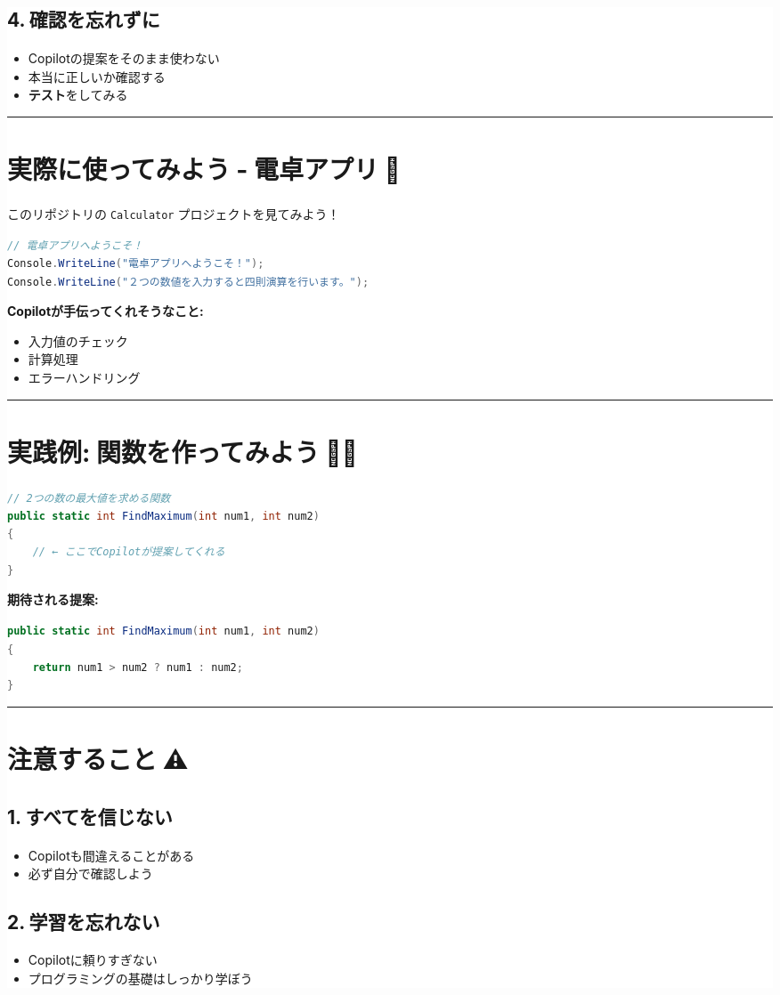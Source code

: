## 4. **確認**を忘れずに
- Copilotの提案をそのまま使わない
- 本当に正しいか確認する
- **テスト**をしてみる

---

# 実際に使ってみよう - 電卓アプリ 🧮

このリポジトリの `Calculator` プロジェクトを見てみよう！

```csharp
// 電卓アプリへようこそ！
Console.WriteLine("電卓アプリへようこそ！");
Console.WriteLine("２つの数値を入力すると四則演算を行います。");
```

**Copilotが手伝ってくれそうなこと:**
- 入力値のチェック
- 計算処理
- エラーハンドリング

---

# 実践例: 関数を作ってみよう 👨‍💻

```csharp
// 2つの数の最大値を求める関数
public static int FindMaximum(int num1, int num2)
{
    // ← ここでCopilotが提案してくれる
}
```

**期待される提案:**
```csharp
public static int FindMaximum(int num1, int num2)
{
    return num1 > num2 ? num1 : num2;
}
```

---

# 注意すること ⚠️

## 1. **すべてを信じない**
- Copilotも間違えることがある
- 必ず自分で確認しよう

## 2. **学習を忘れない**
- Copilotに頼りすぎない
- プログラミングの基礎はしっかり学ぼう
